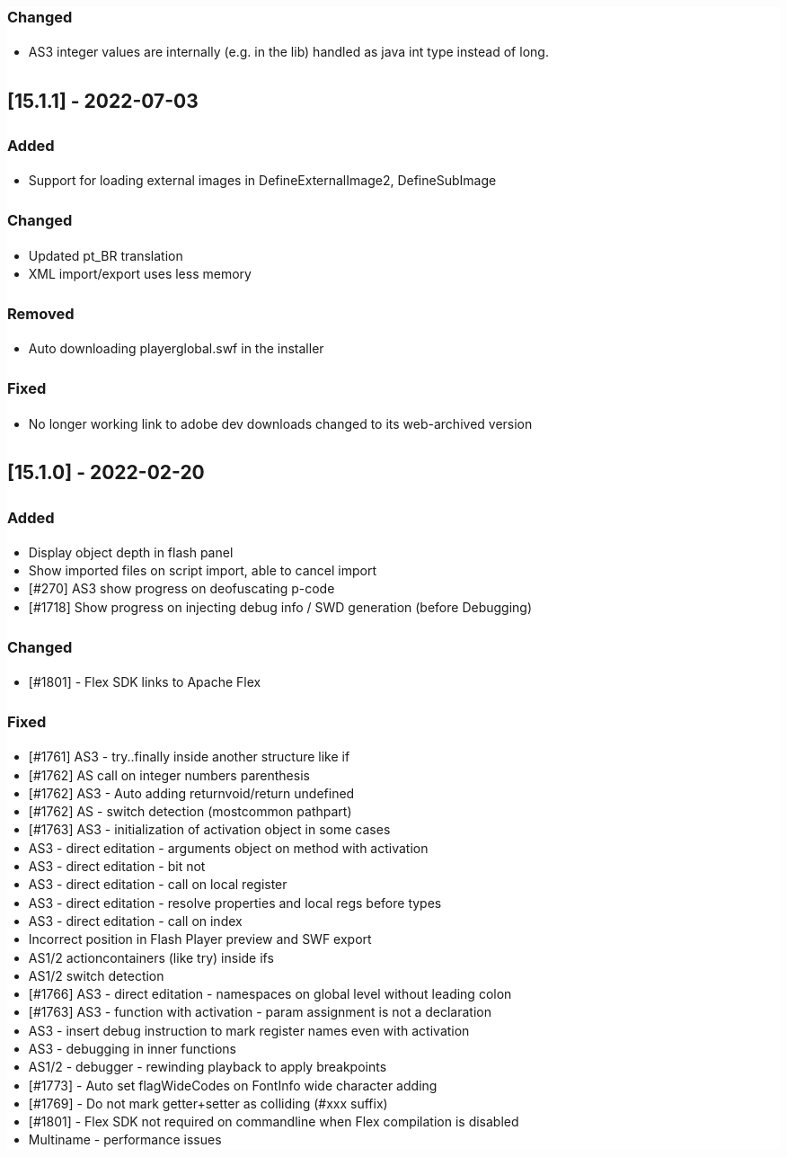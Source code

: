 ### Changed
- AS3 integer values are internally (e.g. in the lib) handled as java int type instead of long.

## [15.1.1] - 2022-07-03
### Added
- Support for loading external images in DefineExternalImage2, DefineSubImage

### Changed
- Updated pt_BR translation
- XML import/export uses less memory

### Removed
- Auto downloading playerglobal.swf in the installer

### Fixed
- No longer working link to adobe dev downloads changed to its web-archived version

## [15.1.0] - 2022-02-20
### Added
- Display object depth in flash panel
- Show imported files on script import, able to cancel import
- [#270] AS3 show progress on deofuscating p-code
- [#1718] Show progress on injecting debug info / SWD generation (before Debugging)

### Changed
- [#1801] - Flex SDK links to Apache Flex

### Fixed
- [#1761] AS3 - try..finally inside another structure like if
- [#1762] AS call on integer numbers parenthesis
- [#1762] AS3 - Auto adding returnvoid/return undefined
- [#1762] AS - switch detection (mostcommon pathpart)
- [#1763] AS3 - initialization of activation object in some cases
- AS3 - direct editation - arguments object on method with activation
- AS3 - direct editation - bit not
- AS3 - direct editation - call on local register
- AS3 - direct editation - resolve properties and local regs before types
- AS3 - direct editation - call on index
- Incorrect position in Flash Player preview and SWF export
- AS1/2 actioncontainers (like try) inside ifs
- AS1/2 switch detection
- [#1766] AS3 - direct editation - namespaces on global level without leading colon
- [#1763] AS3 - function with activation - param assignment is not a declaration
- AS3 - insert debug instruction to mark register names even with activation
- AS3 - debugging in inner functions
- AS1/2 - debugger - rewinding playback to apply breakpoints
- [#1773] - Auto set flagWideCodes on FontInfo wide character adding
- [#1769] - Do not mark getter+setter as colliding (#xxx suffix)
- [#1801] - Flex SDK not required on commandline when Flex compilation is disabled
- Multiname - performance issues
